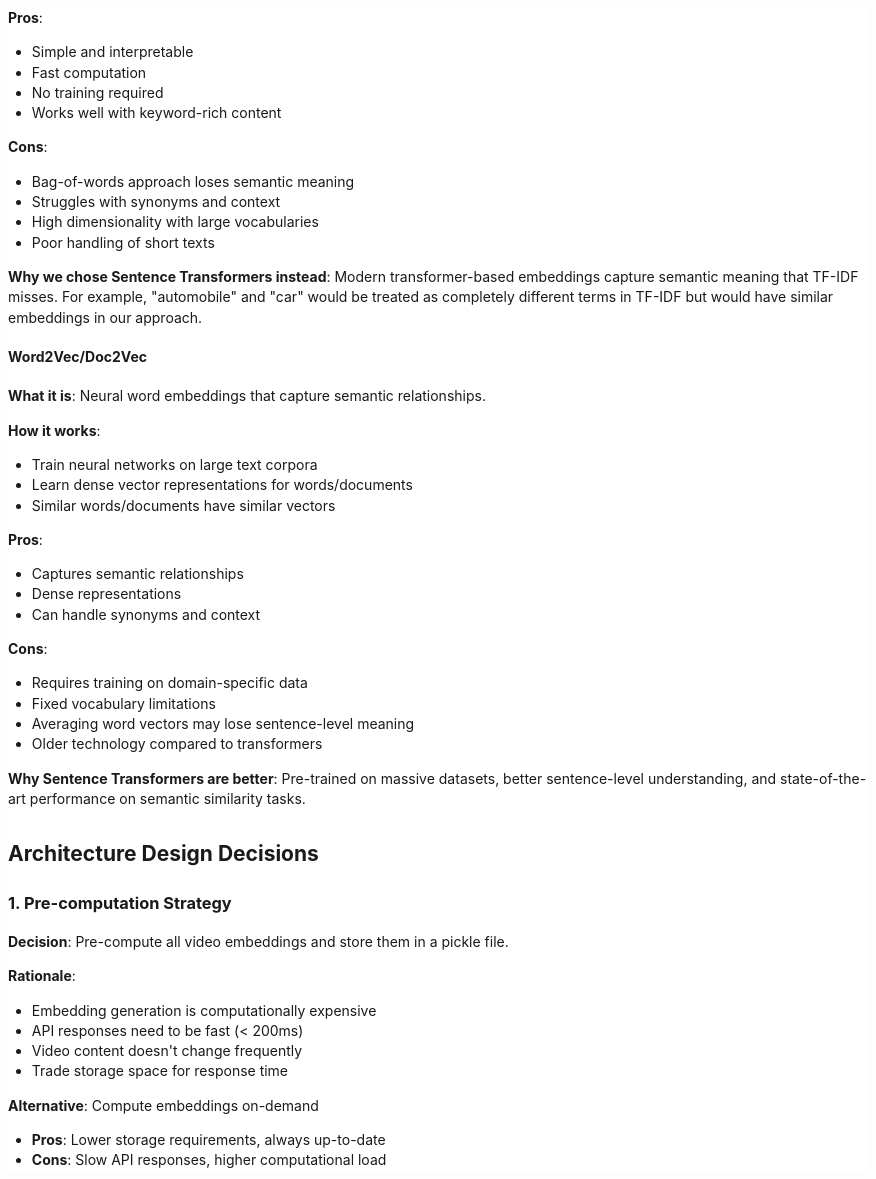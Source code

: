**Pros**:
- Simple and interpretable
- Fast computation
- No training required
- Works well with keyword-rich content

**Cons**:
- Bag-of-words approach loses semantic meaning
- Struggles with synonyms and context
- High dimensionality with large vocabularies
- Poor handling of short texts

**Why we chose Sentence Transformers instead**: Modern transformer-based embeddings capture semantic meaning that TF-IDF misses. For example, "automobile" and "car" would be treated as completely different terms in TF-IDF but would have similar embeddings in our approach.

#### Word2Vec/Doc2Vec

**What it is**: Neural word embeddings that capture semantic relationships.

**How it works**:
- Train neural networks on large text corpora
- Learn dense vector representations for words/documents
- Similar words/documents have similar vectors

**Pros**:
- Captures semantic relationships
- Dense representations
- Can handle synonyms and context

**Cons**:
- Requires training on domain-specific data
- Fixed vocabulary limitations
- Averaging word vectors may lose sentence-level meaning
- Older technology compared to transformers

**Why Sentence Transformers are better**: Pre-trained on massive datasets, better sentence-level understanding, and state-of-the-art performance on semantic similarity tasks.

## Architecture Design Decisions

### 1. Pre-computation Strategy

**Decision**: Pre-compute all video embeddings and store them in a pickle file.

**Rationale**:
- Embedding generation is computationally expensive
- API responses need to be fast (< 200ms)
- Video content doesn't change frequently
- Trade storage space for response time

**Alternative**: Compute embeddings on-demand
- **Pros**: Lower storage requirements, always up-to-date
- **Cons**: Slow API responses, higher computational load
